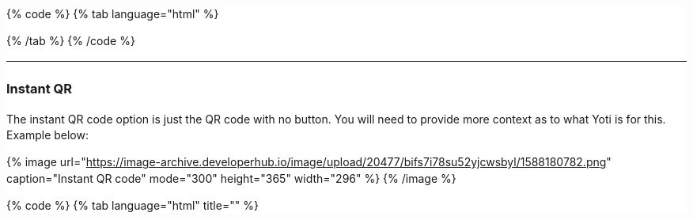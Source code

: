 {% code %}
{% tab language="html" %}


<head>
  <script src="https://www.yoti.com/share/client/"></script>
</head>

<body>
  
  <div id="xxx"></div>

  
  <script>
    window.Yoti.Share.init({
      elements: [
        {
          domId: "xxx",
          scenarioId: "xxxxxx-xxxx-xxxx-xxxx-xxxxxxxxxxxx",
          clientSdkId: "xxxxxx-xxxx-xxxx-xxxx-xxxxxxxxxxxx",
          type: "inline",
          displayLearnMoreLink: true,
          button: {
            label: " Use Yoti",
            title: " Scan with the Yoti app"
          }
        }
      ]
    });
  </script>
</body>
{% /tab %}
{% /code %}

---

### Instant QR

The instant QR code option is just the QR code with no button. You will need to provide more context as to what Yoti is for this. Example below:

{% image url="https://image-archive.developerhub.io/image/upload/20477/bifs7i78su52yjcwsbyl/1588180782.png" caption="Instant QR code" mode="300" height="365" width="296" %}
{% /image %}

{% code %}
{% tab language="html" title="" %}


<head>
  <script src="https://www.yoti.com/share/client/"></script>
</head>

<body>
  
  <div id="xxx"></div>
